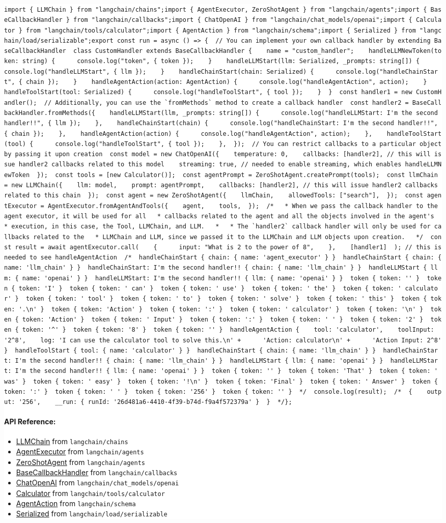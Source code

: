     import { LLMChain } from "langchain/chains";import { AgentExecutor, ZeroShotAgent } from "langchain/agents";import { BaseCallbackHandler } from "langchain/callbacks";import { ChatOpenAI } from "langchain/chat_models/openai";import { Calculator } from "langchain/tools/calculator";import { AgentAction } from "langchain/schema";import { Serialized } from "langchain/load/serializable";export const run = async () => {  // You can implement your own callback handler by extending BaseCallbackHandler  class CustomHandler extends BaseCallbackHandler {    name = "custom_handler";    handleLLMNewToken(token: string) {      console.log("token", { token });    }    handleLLMStart(llm: Serialized, _prompts: string[]) {      console.log("handleLLMStart", { llm });    }    handleChainStart(chain: Serialized) {      console.log("handleChainStart", { chain });    }    handleAgentAction(action: AgentAction) {      console.log("handleAgentAction", action);    }    handleToolStart(tool: Serialized) {      console.log("handleToolStart", { tool });    }  }  const handler1 = new CustomHandler();  // Additionally, you can use the `fromMethods` method to create a callback handler  const handler2 = BaseCallbackHandler.fromMethods({    handleLLMStart(llm, _prompts: string[]) {      console.log("handleLLMStart: I'm the second handler!!", { llm });    },    handleChainStart(chain) {      console.log("handleChainStart: I'm the second handler!!", { chain });    },    handleAgentAction(action) {      console.log("handleAgentAction", action);    },    handleToolStart(tool) {      console.log("handleToolStart", { tool });    },  });  // You can restrict callbacks to a particular object by passing it upon creation  const model = new ChatOpenAI({    temperature: 0,    callbacks: [handler2], // this will issue handler2 callbacks related to this model    streaming: true, // needed to enable streaming, which enables handleLLMNewToken  });  const tools = [new Calculator()];  const agentPrompt = ZeroShotAgent.createPrompt(tools);  const llmChain = new LLMChain({    llm: model,    prompt: agentPrompt,    callbacks: [handler2], // this will issue handler2 callbacks related to this chain  });  const agent = new ZeroShotAgent({    llmChain,    allowedTools: ["search"],  });  const agentExecutor = AgentExecutor.fromAgentAndTools({    agent,    tools,  });  /*   * When we pass the callback handler to the agent executor, it will be used for all   * callbacks related to the agent and all the objects involved in the agent's   * execution, in this case, the Tool, LLMChain, and LLM.   *   * The `handler2` callback handler will only be used for callbacks related to the   * LLMChain and LLM, since we passed it to the LLMChain and LLM objects upon creation.   */  const result = await agentExecutor.call(    {      input: "What is 2 to the power of 8",    },    [handler1]  ); // this is needed to see handleAgentAction  /*  handleChainStart { chain: { name: 'agent_executor' } }  handleChainStart { chain: { name: 'llm_chain' } }  handleChainStart: I'm the second handler!! { chain: { name: 'llm_chain' } }  handleLLMStart { llm: { name: 'openai' } }  handleLLMStart: I'm the second handler!! { llm: { name: 'openai' } }  token { token: '' }  token { token: 'I' }  token { token: ' can' }  token { token: ' use' }  token { token: ' the' }  token { token: ' calculator' }  token { token: ' tool' }  token { token: ' to' }  token { token: ' solve' }  token { token: ' this' }  token { token: '.\n' }  token { token: 'Action' }  token { token: ':' }  token { token: ' calculator' }  token { token: '\n' }  token { token: 'Action' }  token { token: ' Input' }  token { token: ':' }  token { token: ' ' }  token { token: '2' }  token { token: '^' }  token { token: '8' }  token { token: '' }  handleAgentAction {    tool: 'calculator',    toolInput: '2^8',    log: 'I can use the calculator tool to solve this.\n' +      'Action: calculator\n' +      'Action Input: 2^8'  }  handleToolStart { tool: { name: 'calculator' } }  handleChainStart { chain: { name: 'llm_chain' } }  handleChainStart: I'm the second handler!! { chain: { name: 'llm_chain' } }  handleLLMStart { llm: { name: 'openai' } }  handleLLMStart: I'm the second handler!! { llm: { name: 'openai' } }  token { token: '' }  token { token: 'That' }  token { token: ' was' }  token { token: ' easy' }  token { token: '!\n' }  token { token: 'Final' }  token { token: ' Answer' }  token { token: ':' }  token { token: ' ' }  token { token: '256' }  token { token: '' }  */  console.log(result);  /*  {    output: '256',    __run: { runId: '26d481a6-4410-4f39-b74d-f9a4f572379a' }  }  */};

#### API Reference:

*   [LLMChain](/docs/api/chains/classes/LLMChain) from `langchain/chains`
*   [AgentExecutor](/docs/api/agents/classes/AgentExecutor) from `langchain/agents`
*   [ZeroShotAgent](/docs/api/agents/classes/ZeroShotAgent) from `langchain/agents`
*   [BaseCallbackHandler](/docs/api/callbacks/classes/BaseCallbackHandler) from `langchain/callbacks`
*   [ChatOpenAI](/docs/api/chat_models_openai/classes/ChatOpenAI) from `langchain/chat_models/openai`
*   [Calculator](/docs/api/tools_calculator/classes/Calculator) from `langchain/tools/calculator`
*   [AgentAction](/docs/api/schema/types/AgentAction) from `langchain/schema`
*   [Serialized](/docs/api/load_serializable/types/Serialized) from `langchain/load/serializable`